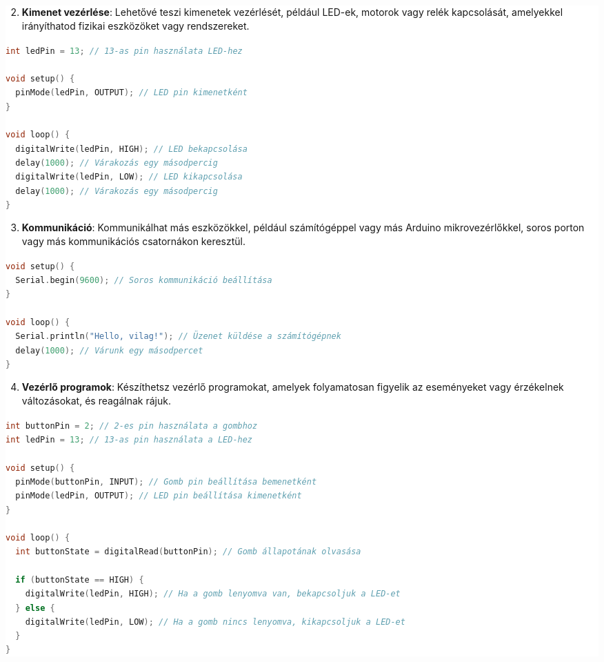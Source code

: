 2. **Kimenet vezérlése**: Lehetővé teszi kimenetek vezérlését, például LED-ek, motorok vagy relék kapcsolását, amelyekkel irányíthatod fizikai eszközöket vagy rendszereket.

```cpp
int ledPin = 13; // 13-as pin használata LED-hez

void setup() {
  pinMode(ledPin, OUTPUT); // LED pin kimenetként
}

void loop() {
  digitalWrite(ledPin, HIGH); // LED bekapcsolása
  delay(1000); // Várakozás egy másodpercig
  digitalWrite(ledPin, LOW); // LED kikapcsolása
  delay(1000); // Várakozás egy másodpercig
}
```

3. **Kommunikáció**: Kommunikálhat más eszközökkel, például számítógéppel vagy más Arduino mikrovezérlőkkel, soros porton vagy más kommunikációs csatornákon keresztül.

```cpp
void setup() {
  Serial.begin(9600); // Soros kommunikáció beállítása
}

void loop() {
  Serial.println("Hello, vilag!"); // Üzenet küldése a számítógépnek
  delay(1000); // Várunk egy másodpercet
}
```

4. **Vezérlő programok**: Készíthetsz vezérlő programokat, amelyek folyamatosan figyelik az eseményeket vagy érzékelnek változásokat, és reagálnak rájuk.

```cpp
int buttonPin = 2; // 2-es pin használata a gombhoz
int ledPin = 13; // 13-as pin használata a LED-hez

void setup() {
  pinMode(buttonPin, INPUT); // Gomb pin beállítása bemenetként
  pinMode(ledPin, OUTPUT); // LED pin beállítása kimenetként
}

void loop() {
  int buttonState = digitalRead(buttonPin); // Gomb állapotának olvasása

  if (buttonState == HIGH) {
    digitalWrite(ledPin, HIGH); // Ha a gomb lenyomva van, bekapcsoljuk a LED-et
  } else {
    digitalWrite(ledPin, LOW); // Ha a gomb nincs lenyomva, kikapcsoljuk a LED-et
  }
}
```
